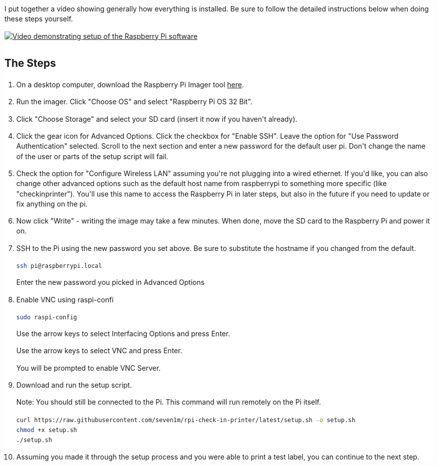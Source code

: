 I put together a video showing generally how everything is installed. Be sure to follow the detailed instructions below when doing these steps yourself.

<a href="https://youtu.be/sH3Qwt0vvbc"><img src="images/video_tn.jpg" alt="Video demonstrating setup of the Raspberry Pi software" height="300"></a>

## The Steps

1.  On a desktop computer, download the Raspberry Pi Imager tool [here](https://www.raspberrypi.com/software/). 

1.  Run the imager. Click "Choose OS" and select "Raspberry Pi OS 32 Bit". 

1.  Click "Choose Storage" and select your SD card (insert it now if you haven't already). 

1.  Click the gear icon for Advanced Options. Click the checkbox for "Enable SSH". Leave the option for "Use Password Authentication" selected. Scroll to the next section and enter a new password for the default user pi. Don't change the name of the user or parts of the setup script will fail. 

1.  Check the option for "Configure Wireless LAN" assuming you're not plugging into a wired ethernet.  If you'd like, you can also change other advanced options such as the default host name from raspberrypi to something more specific (like "checkinprinter"). You'll use this name to access the Raspberry Pi in later steps, but also in the future if you need to update or fix anything on the pi. 

1. Now click "Write" - writing the image may take a few minutes. When done, move the SD card to the Raspberry Pi and power it on.

1.  SSH to the Pi using the new password you set above. Be sure to substitute the hostname if you changed from the default.

    ```sh
    ssh pi@raspberrypi.local
    ```
    Enter the new password you picked in Advanced Options

1.  Enable VNC using raspi-confi

    ```sh 
    sudo raspi-config
    ```

    Use the arrow keys to select Interfacing Options and press Enter. 

    Use the arrow keys to select VNC and press Enter. 

    You will be prompted to enable VNC Server.

1.  Download and run the setup script.

    Note: You should still be connected to the Pi. This command will run remotely on the Pi itself.

    ```sh
    curl https://raw.githubusercontent.com/seven1m/rpi-check-in-printer/latest/setup.sh -o setup.sh
    chmod +x setup.sh
    ./setup.sh
    ```

1.  Assuming you made it through the setup process and you were able to print a test label, you can continue to the next step.
